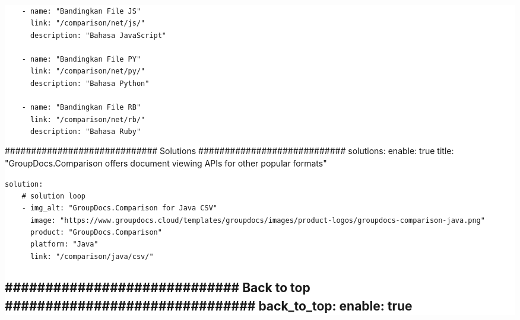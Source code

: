         - name: "Bandingkan File JS"
          link: "/comparison/net/js/"
          description: "Bahasa JavaScript"

        - name: "Bandingkan File PY"
          link: "/comparison/net/py/"
          description: "Bahasa Python"

        - name: "Bandingkan File RB"
          link: "/comparison/net/rb/"
          description: "Bahasa Ruby"

############################# Solutions ############################
solutions:
    enable: true
    title: "GroupDocs.Comparison offers document viewing APIs for other popular formats"

    solution:
        # solution loop
        - img_alt: "GroupDocs.Comparison for Java CSV"
          image: "https://www.groupdocs.cloud/templates/groupdocs/images/product-logos/groupdocs-comparison-java.png"
          product: "GroupDocs.Comparison"
          platform: "Java"
          link: "/comparison/java/csv/"

############################# Back to top ###############################
back_to_top:
    enable: true
---
